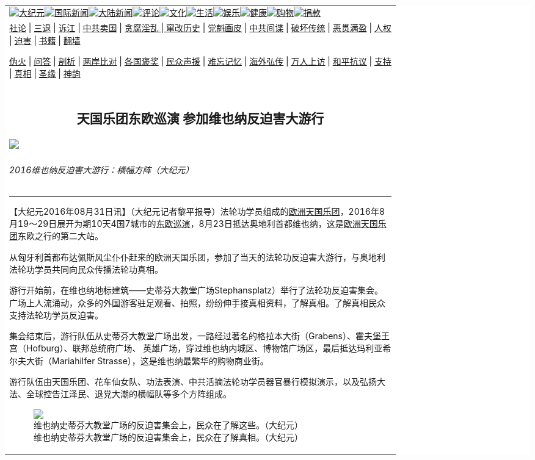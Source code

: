 <a name="1" id="1" target="_blank"></a><span id="1"></span>
<table border="0"><tr><td colspan="2" VALIGN=TOP><a href="https://github.com/asdfghy6/djy/blob/master/gb/nsc413.md#1"><img src="https://raw.githubusercontent.com/asdfghy6/1/master/t/djy/1.jpg" title="大纪元"></a><a href="https://github.com/asdfghy6/djy/blob/master/gb/n24hr.md#1"><img src="https://raw.githubusercontent.com/asdfghy6/1/master/t/djy/3.jpg" title="国际新闻"></a><a href="https://github.com/asdfghy6/djy/blob/master/gb/nsc413.md#1"><img src="https://raw.githubusercontent.com/asdfghy6/1/master/t/djy/4.jpg" title="大陆新闻"></a><a href="https://github.com/asdfghy6/djy/blob/master/gb/news392.md#1"><img src="https://raw.githubusercontent.com/asdfghy6/1/master/t/djy/5.jpg" title="评论"></a><a href="https://github.com/asdfghy6/djy/blob/master/gb/news2007.md#1"><img src="https://raw.githubusercontent.com/asdfghy6/1/master/t/djy/6.jpg" title="文化"></a><a href="https://github.com/asdfghy6/djy/blob/master/gb/news2008.md#1"><img src="https://raw.githubusercontent.com/asdfghy6/1/master/t/djy/7.jpg" title="生活"></a><a href="https://github.com/asdfghy6/djy/blob/master/gb/ncyule.md#1"><img src="https://raw.githubusercontent.com/asdfghy6/1/master/t/djy/8.jpg" title="娱乐"></a><a href="https://github.com/asdfghy6/djy/blob/master/gb/nsc1002.md#1"><img src="https://raw.githubusercontent.com/asdfghy6/1/master/t/djy/9.jpg" title="健康"><a href="https://www.youlucky.com"><img src="https://raw.githubusercontent.com/asdfghy6/1/master/t/djy/10.jpg" title="购物"></a><a href="https://www.supportepoch.org/donation?utm_medium=epochtimes&utm_source=referral&utm_campaign=donate_button_djyhomepage"><img src="https://raw.githubusercontent.com/asdfghy6/1/master/t/djy/12.jpg" title="捐款"></a></td></tr>
<tr><td colspan="2" VALIGN=TOP><a target="_blank" href="https://git.io/fjCRf">社论</a> | <a target="_blank" href="https://github.com/asdfghy6/djy/blob/master/gb/nf5657.md#1">三退</a> | <a target="_blank" href="https://github.com/asdfghy6/djy/blob/master/gb/nf6123.md#1">诉江</a> | <a target="_blank" href="https://github.com/asdfghy6/djy/blob/master/gb/nf1176117.md#1">中共卖国</a> | <a target="_blank" href="https://github.com/asdfghy6/djy/blob/master/gb/nf5773.md#1">贪腐淫乱 | <a target="_blank" href="https://github.com/asdfghy6/djy/blob/master/gb/nf1176115.md#1">窜改历史</a> | <a target="_blank" href="https://github.com/asdfghy6/djy/blob/master/gb/nf1176107.md#1">党魁画皮</a> | <a target="_blank" href="https://github.com/asdfghy6/djy/blob/master/gb/nf1320400.md#1">中共间谍</a> | <a target="_blank" href="https://github.com/asdfghy6/djy/blob/master/gb/nf1176114.md#1">破坏传统</a> | <a target="_blank" href="https://github.com/asdfghy6/djy/blob/master/gb/nf5287.md#1">恶贯满盈</a> | <a target="_blank" href="https://github.com/asdfghy6/djy/blob/master/gb/ncid278.md#1">人权</a> | <a target="_blank" href="https://github.com/asdfghy6/djy/blob/master/gb/nf1176111.md#1">迫害</a> | <a target="_blank" href="https://github.com/asdfghy6/djy/blob/master/gb/nf1235328.md#1">书籍</a> | <a target="_blank" href="https://github.com/asdfghy6/fq/blob/master/README.md?zsrh#1">翻墙</a></p><p><a target="_blank" href="https://github.com/asdfghy6/djy/blob/master/gb/nf5562.md#1">伪火</a> | <a target="_blank" href="https://github.com/asdfghy6/djy/blob/master/gb/nf4378.md#1">问答</a> | <a target="_blank" href="https://github.com/asdfghy6/djy/blob/master/gb/nf5792.md#1">剖析</a> | <a target="_blank" href="https://github.com/asdfghy6/djy/blob/master/gb/nf5735.md#1">两岸比对</a> | <a target="_blank" href="https://github.com/asdfghy6/djy/blob/master/gb/nf6119.md#1">各国褒奖</a> | <a target="_blank" href="https://github.com/asdfghy6/djy/blob/master/gb/nf6120.md#1">民众声援</a> | <a target="_blank" href="https://github.com/asdfghy6/djy/blob/master/gb/nf1188594.md#1">难忘记忆</a> | <a target="_blank" href="https://github.com/asdfghy6/djy/blob/master/gb/nf3180.md#1">海外弘传</a> | <a target="_blank" href="https://github.com/asdfghy6/djy/blob/master/gb/nf5410.md#1">万人上访</a> | <a target="_blank" href="https://github.com/asdfghy6/ntdtv/blob/master/gb/prog1530_1.md#1">和平抗议</a> | <a target="_blank" href="https://github.com/asdfghy6/djy/blob/master/gb/nf4386.md#1">支持</a> | <a target="_blank" href="https://github.com/asdfghy6/djy/blob/master/gb/nf4389.md#1">真相</a> | <a target="_blank" href="https://github.com/asdfghy6/djy/blob/master/gb/nf5790.md#1">圣缘</a> | <a target="_blank" href="https://github.com/asdfghy6/djy/blob/master/gb/nf4786.md#1">神韵</a></td></tr>
<tr><td VALIGN=TOP width="626"><h2 align=center>天国乐团东欧巡演 参加维也纳反迫害大游行</h2>
<img src="http://i.epochtimes.com/assets/uploads/2016/08/^6746585BBDF00F5BB2DF0A8A5DFF470CD680B2012B98AB9E49^pimgpsh_fullsize_distr-e1472639187999-600x399.jpg" />
<h6>2016维也纳反迫害大游行：横幅方阵（大纪元）
</h6>
<hr>
<p>【大纪元2016年08月31日讯】（大纪元记者黎平报导）法轮功学员组成的<a href="https://github.com/asdfghy6/djy/blob/master/gb/tag/%E6%AC%A7%E6%B4%B2%E5%A4%A9%E5%9B%BD%E4%B9%90%E5%9B%A2.md">欧洲天国乐团</a>，2016年8月19～29日展开为期10天4国7城市的<a href="https://github.com/asdfghy6/djy/blob/master/gb/tag/%E4%B8%9C%E6%AC%A7%E5%B7%A1%E6%BC%94.md">东欧巡演</a>，8月23日抵达奥地利首都维也纳，这是<a href="https://github.com/asdfghy6/djy/blob/master/gb/tag/%E6%AC%A7%E6%B4%B2%E5%A4%A9%E5%9B%BD%E4%B9%90%E5%9B%A2.md">欧洲天国乐团</a>东欧之行的第二大站。</p>
<p>从匈牙利首都布达佩斯风尘仆仆赶来的欧洲天国乐团，参加了当天的法轮功反迫害大游行，与奥地利法轮功学员共同向民众传播法轮功真相。</p>
<p>游行开始前，在维也纳地标建筑——史蒂芬大教堂广场Stephansplatz）举行了法轮功反迫害集会。广场上人流涌动，众多的外国游客驻足观看、拍照，纷纷伸手接真相资料，了解真相。了解真相民众支持法轮功学员反迫害。</p>
<p>集会结束后，游行队伍从史蒂芬大教堂广场出发，一路经过著名的格拉本大街（Grabens）、霍夫堡王宫（Hofburg）、联邦总统府广场、 英雄广场，穿过维也纳内城区、博物馆广场区，最后抵达玛利亚希尔夫大街（Mariahilfer Strasse），这是维也纳最繁华的购物商业街。</p>
<p>游行队伍由天国乐团、花车仙女队、功法表演、中共活摘法轮功学员器官暴行模拟演示，以及弘扬大法、全球控告江泽民、退党大潮的横幅队等多个方阵组成。</p>
<figure id="attachment_8254534" style="width: 450px" class="wp-caption aligncenter"><img class="wp-image-8254534 size-medium" src="http://i.epochtimes.com/assets/uploads/2016/08/20160823162237-01-450x299.jpeg" alt="维也纳史蒂芬大教堂广场的反迫害集会上，民众在了解这些。（大纪元）" width="450" b="299" /><figcaption class="wp-caption-text">维也纳史蒂芬大教堂广场的反迫害集会上，民众在了解真相。（大纪元）</figcaption></figure>